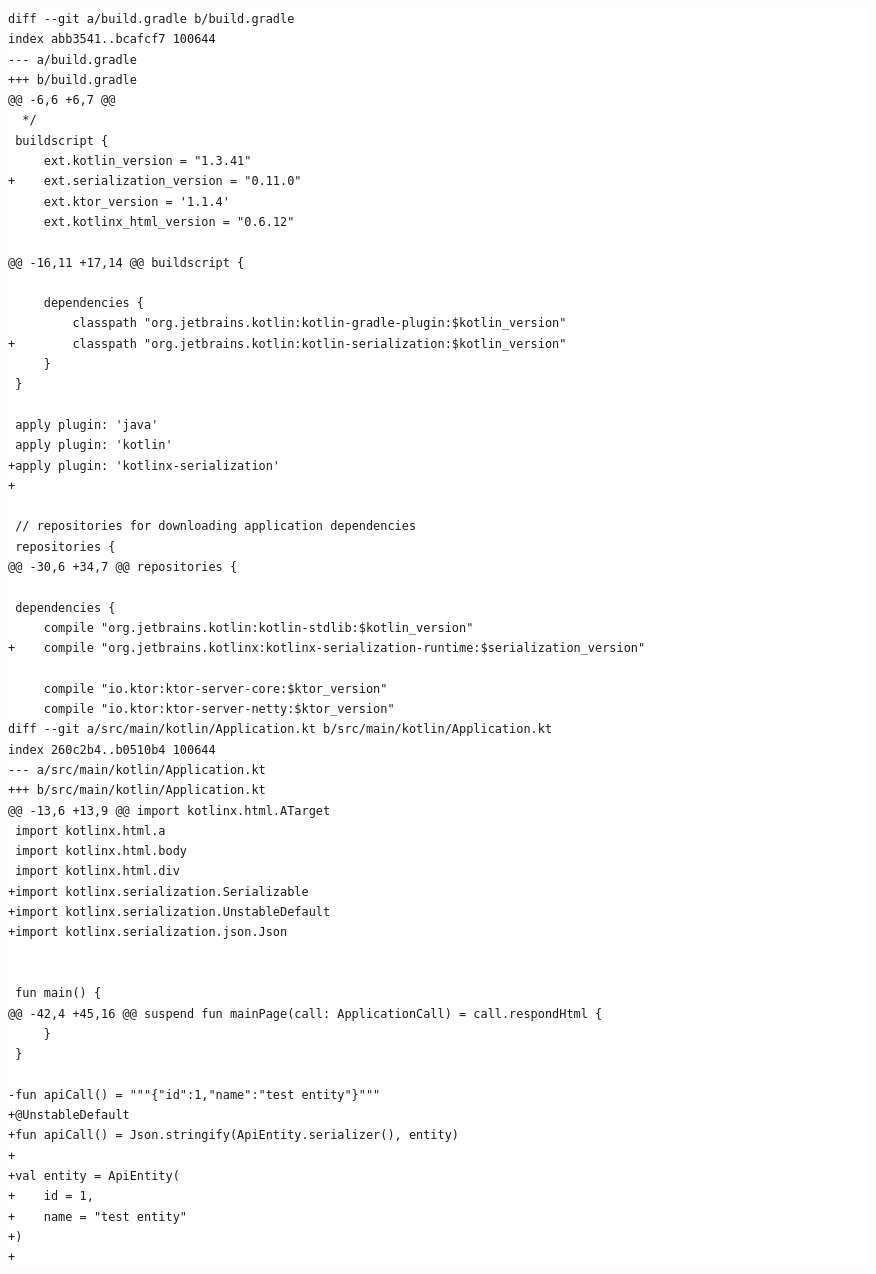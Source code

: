 
```
diff --git a/build.gradle b/build.gradle
index abb3541..bcafcf7 100644
--- a/build.gradle
+++ b/build.gradle
@@ -6,6 +6,7 @@
  */
 buildscript {
     ext.kotlin_version = "1.3.41"
+    ext.serialization_version = "0.11.0"
     ext.ktor_version = '1.1.4'
     ext.kotlinx_html_version = "0.6.12"
 
@@ -16,11 +17,14 @@ buildscript {
 
     dependencies {
         classpath "org.jetbrains.kotlin:kotlin-gradle-plugin:$kotlin_version"
+        classpath "org.jetbrains.kotlin:kotlin-serialization:$kotlin_version"
     }
 }
 
 apply plugin: 'java'
 apply plugin: 'kotlin'
+apply plugin: 'kotlinx-serialization'
+
 
 // repositories for downloading application dependencies
 repositories {
@@ -30,6 +34,7 @@ repositories {
 
 dependencies {
     compile "org.jetbrains.kotlin:kotlin-stdlib:$kotlin_version"
+    compile "org.jetbrains.kotlinx:kotlinx-serialization-runtime:$serialization_version"
 
     compile "io.ktor:ktor-server-core:$ktor_version"
     compile "io.ktor:ktor-server-netty:$ktor_version"
diff --git a/src/main/kotlin/Application.kt b/src/main/kotlin/Application.kt
index 260c2b4..b0510b4 100644
--- a/src/main/kotlin/Application.kt
+++ b/src/main/kotlin/Application.kt
@@ -13,6 +13,9 @@ import kotlinx.html.ATarget
 import kotlinx.html.a
 import kotlinx.html.body
 import kotlinx.html.div
+import kotlinx.serialization.Serializable
+import kotlinx.serialization.UnstableDefault
+import kotlinx.serialization.json.Json
 
 
 fun main() {
@@ -42,4 +45,16 @@ suspend fun mainPage(call: ApplicationCall) = call.respondHtml {
     }
 }
 
-fun apiCall() = """{"id":1,"name":"test entity"}"""
+@UnstableDefault
+fun apiCall() = Json.stringify(ApiEntity.serializer(), entity)
+
+val entity = ApiEntity(
+    id = 1,
+    name = "test entity"
+)
+
```